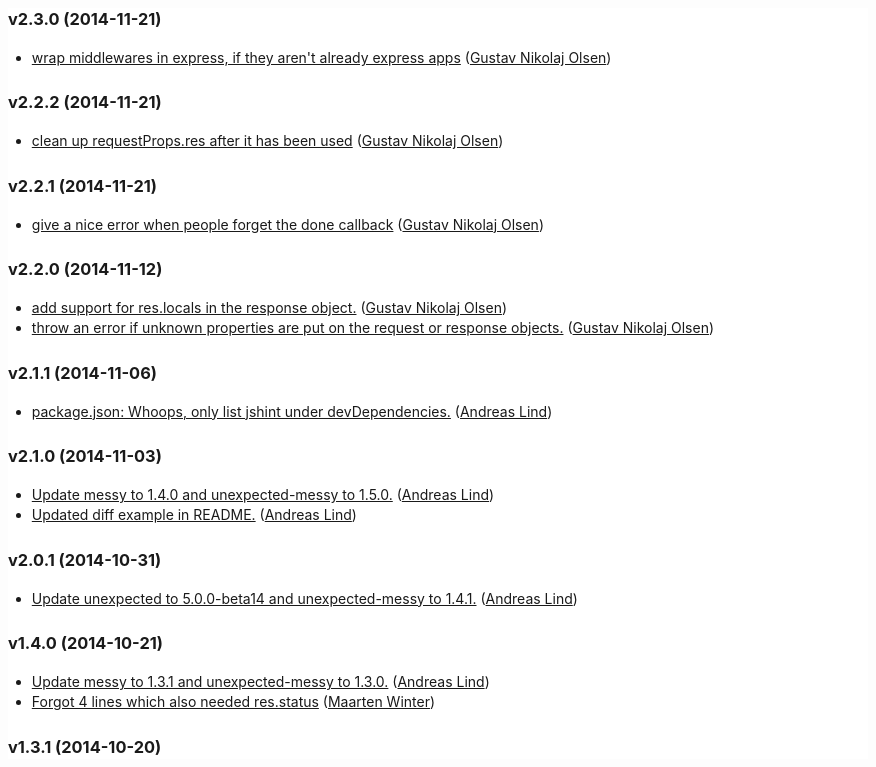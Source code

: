 ### v2.3.0 (2014-11-21)

- [wrap middlewares in express, if they aren't already express apps](https://github.com/unexpectedjs/unexpected-express/commit/b65c368d96b691cdbef55da408858bad34715d83) ([Gustav Nikolaj Olsen](mailto:gno@one.com))

### v2.2.2 (2014-11-21)

- [clean up requestProps.res after it has been used](https://github.com/unexpectedjs/unexpected-express/commit/fc2af3e0aa373946c0c7a1de696637eb9c16d143) ([Gustav Nikolaj Olsen](mailto:gno@one.com))

### v2.2.1 (2014-11-21)

- [give a nice error when people forget the done callback](https://github.com/unexpectedjs/unexpected-express/commit/3964dd27bd5851a872138c94c68380d7ea9f1f39) ([Gustav Nikolaj Olsen](mailto:gno@one.com))

### v2.2.0 (2014-11-12)

- [add support for res.locals in the response object.](https://github.com/unexpectedjs/unexpected-express/commit/e5e31b21bfaf9e68a76c1761a66b6a068e09e809) ([Gustav Nikolaj Olsen](mailto:gno@one.com))
- [throw an error if unknown properties are put on the request or response objects.](https://github.com/unexpectedjs/unexpected-express/commit/9b5fd4000e94b51d58a5c054597ba88207ad7d58) ([Gustav Nikolaj Olsen](mailto:gno@one.com))

### v2.1.1 (2014-11-06)

- [package.json: Whoops, only list jshint under devDependencies.](https://github.com/unexpectedjs/unexpected-express/commit/56bc1b05ceba349ec8c6f0552c50efe52b39178a) ([Andreas Lind](mailto:andreas@one.com))

### v2.1.0 (2014-11-03)

- [Update messy to 1.4.0 and unexpected-messy to 1.5.0.](https://github.com/unexpectedjs/unexpected-express/commit/1c7943994300720ffc5e5c9da1da3b74b86828a5) ([Andreas Lind](mailto:andreas@one.com))
- [Updated diff example in README.](https://github.com/unexpectedjs/unexpected-express/commit/b28f63af759c4db31dc20475a1969262cd3d2888) ([Andreas Lind](mailto:andreas@one.com))

### v2.0.1 (2014-10-31)

- [Update unexpected to 5.0.0-beta14 and unexpected-messy to 1.4.1.](https://github.com/unexpectedjs/unexpected-express/commit/57aa478336a6c0fe9bb798f991f6271300b4d105) ([Andreas Lind](mailto:andreas@one.com))

### v1.4.0 (2014-10-21)

- [Update messy to 1.3.1 and unexpected-messy to 1.3.0.](https://github.com/unexpectedjs/unexpected-express/commit/e3b41d5d93c6ea1c529f355ce8c2c7b64cc1c463) ([Andreas Lind](mailto:andreas@one.com))
- [Forgot 4 lines which also needed res.status](https://github.com/unexpectedjs/unexpected-express/commit/002cdf67b475cc2a4f0ea750efbc6131e051dbb4) ([Maarten Winter](mailto:mw@one.com))

### v1.3.1 (2014-10-20)
